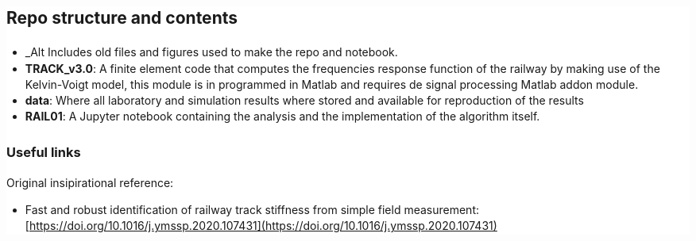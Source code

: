 ## Repo structure and contents
- _Alt Includes old files and figures used to make the repo and notebook.
- **TRACK_v3.0**: A finite element code that computes the frequencies response function of the railway by making use of the Kelvin-Voigt model, this module is in programmed in Matlab and requires de signal processing Matlab addon module.
- **data**: Where all laboratory and simulation results where stored and available for reproduction of the results
- **RAIL01**: A Jupyter notebook containing the analysis and the implementation of the algorithm itself.

### Useful links
Original insipirational reference:
- Fast and robust identification of railway track stiffness from simple field measurement: [https://doi.org/10.1016/j.ymssp.2020.107431](https://doi.org/10.1016/j.ymssp.2020.107431)
